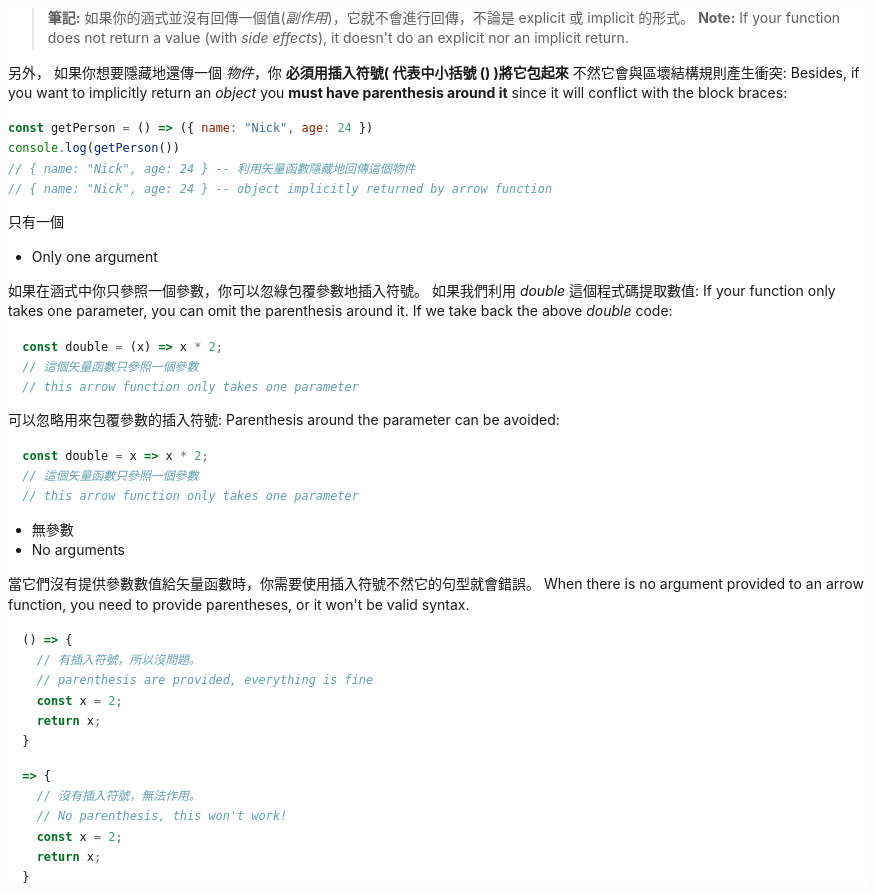 > **筆記:** 如果你的涵式並沒有回傳一個值(*副作用*)，它就不會進行回傳，不論是 explicit 或 implicit 的形式。
> **Note:** If your function does not return a value (with *side effects*), it doesn't do an explicit nor an implicit return.

另外， 如果你想要隱藏地還傳一個 *物件*，你 **必須用插入符號( 代表中小括號 () )將它包起來** 不然它會與區壞結構規則產生衝突:
Besides, if you want to implicitly return an *object* you **must have parenthesis around it** since it will conflict with the block braces:

```js
const getPerson = () => ({ name: "Nick", age: 24 })
console.log(getPerson()) 
// { name: "Nick", age: 24 } -- 利用矢量函數隱藏地回傳這個物件
// { name: "Nick", age: 24 } -- object implicitly returned by arrow function
```

只有一個
- Only one argument

如果在涵式中你只參照一個參數，你可以忽綠包覆參數地插入符號。 如果我們利用 *double* 這個程式碼提取數值:
If your function only takes one parameter, you can omit the parenthesis around it. If we take back the above *double* code:

```js
  const double = (x) => x * 2; 
  // 這個矢量函數只參照一個參數
  // this arrow function only takes one parameter
```

可以忽略用來包覆參數的插入符號:
Parenthesis around the parameter can be avoided:

```js
  const double = x => x * 2; 
  // 這個矢量函數只參照一個參數
  // this arrow function only takes one parameter
```

- 無參數
- No arguments

當它們沒有提供參數數值給矢量函數時，你需要使用插入符號不然它的句型就會錯誤。
When there is no argument provided to an arrow function, you need to provide parentheses, or it won't be valid syntax.

```js
  () => { 
    // 有插入符號，所以沒問題。
    // parenthesis are provided, everything is fine
    const x = 2;
    return x;
  }
```

```js
  => { 
    // 沒有插入符號，無法作用。
    // No parenthesis, this won't work!
    const x = 2;
    return x;
  }
```
